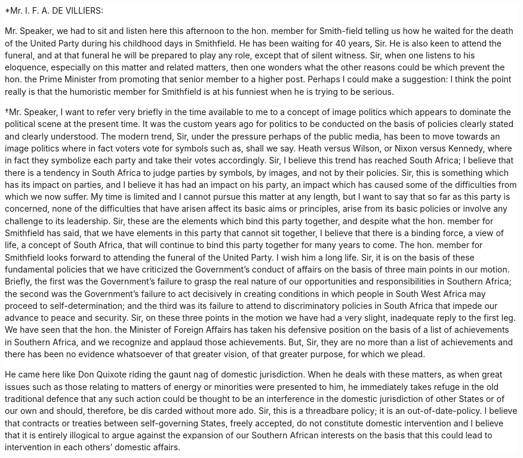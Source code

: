 </speech>

<speech by="#de_villiers">

<from>*Mr. <person refersTo="hansard_za">I. F. A. DE VILLIERS</person>:</from>

<p>Mr. Speaker, we had to sit and listen here this afternoon to the hon. member for Smith-field telling us how he waited for the death of the United Party during his childhood days in Smithfield. He has been waiting for 40 years, Sir. He is also keen to attend the funeral, and at that funeral he will be prepared to play any role, except that of silent witness. Sir, when one listens to his eloquence, especially on this matter and related matters, then one wonders what the other reasons could be which prevent the hon. the Prime Minister from promoting that senior member to a higher post. Perhaps I could make a suggestion: I think the point really is that the humoristic member for Smithfield is at his funniest when he is trying to be serious.</p>

<p>&#x2020;Mr. Speaker, I want to refer very briefly in the time available to me to a concept of image politics which appears to dominate the political scene at the present time. It was the custom years ago for politics to be conducted on the basis of policies clearly stated and clearly understood. The modern trend, Sir, under the pressure perhaps of the public media, has been to move towards an image politics where in fact voters vote for symbols such as, shall we say. Heath versus Wilson, or Nixon versus Kennedy, where in fact they symbolize each party and take their votes accordingly. Sir, I believe this trend has reached South Africa; I believe that there is a tendency in South Africa to judge parties by symbols, by images, and not by their policies. Sir, this is something which has its impact on parties, and I believe it has had an impact on his party, an impact which has caused some of the difficulties from which we now suffer. My time is limited and I cannot pursue this matter at any length, but I want to say that so far as this party is concerned, none of the difficulties that have arisen affect its basic aims or principles, arise from its basic policies or involve any challenge to its leadership. Sir, these are the elements which bind this party together, and despite what the hon. member for Smithfield has said, that we have elements in this party that cannot sit together, I believe that there is a binding force, a view of life, a concept of South Africa, that will continue to bind this party together for many years to come. The hon. member for Smithfield looks forward to attending the funeral of the United Party. I wish him a long life. Sir, it is on the basis of these fundamental policies that we have criticized the Government&#x2019;s conduct of affairs on the basis of three main points in our motion. Briefly, the first was the Government&#x2019;s failure to grasp the real nature of our opportunities and responsibilities in Southern Africa; the second was the Government&#x2019;s failure to act decisively in creating conditions in which people in South West Africa may proceed to self-determination; and the third was its failure to attend to discriminatory policies in South Africa that impede our advance to peace and security. Sir, on these three points in the motion we have had a very slight, inadequate reply to the first leg. We have seen that the hon. the Minister of Foreign Affairs has taken his defensive position on the basis of a list of achievements in Southern Africa, and we recognize and applaud those achievements. But, Sir, they are no more than a list of achievements and there has been no evidence whatsoever of that greater vision, of that greater purpose, for which we plead.</p>

<p>He came here like Don Quixote riding the gaunt nag of domestic jurisdiction. When he deals with these matters, as when great issues such as those relating to matters of energy or minorities were presented to him, he immediately takes refuge in the old traditional defence that any such action could be thought to be an interference in the domestic jurisdiction of other States or of our own and should, therefore, be dis <span class="col_373-374" refersTo="page_0202"/>carded without more ado. Sir, this is a threadbare policy; it is an out-of-date-policy. I believe that contracts or treaties between self-governing States, freely accepted, do not constitute domestic intervention and I believe that it is entirely illogical to argue against the expansion of our Southern African interests on the basis that this could lead to intervention in each others&#x2019; domestic affairs.</p>
